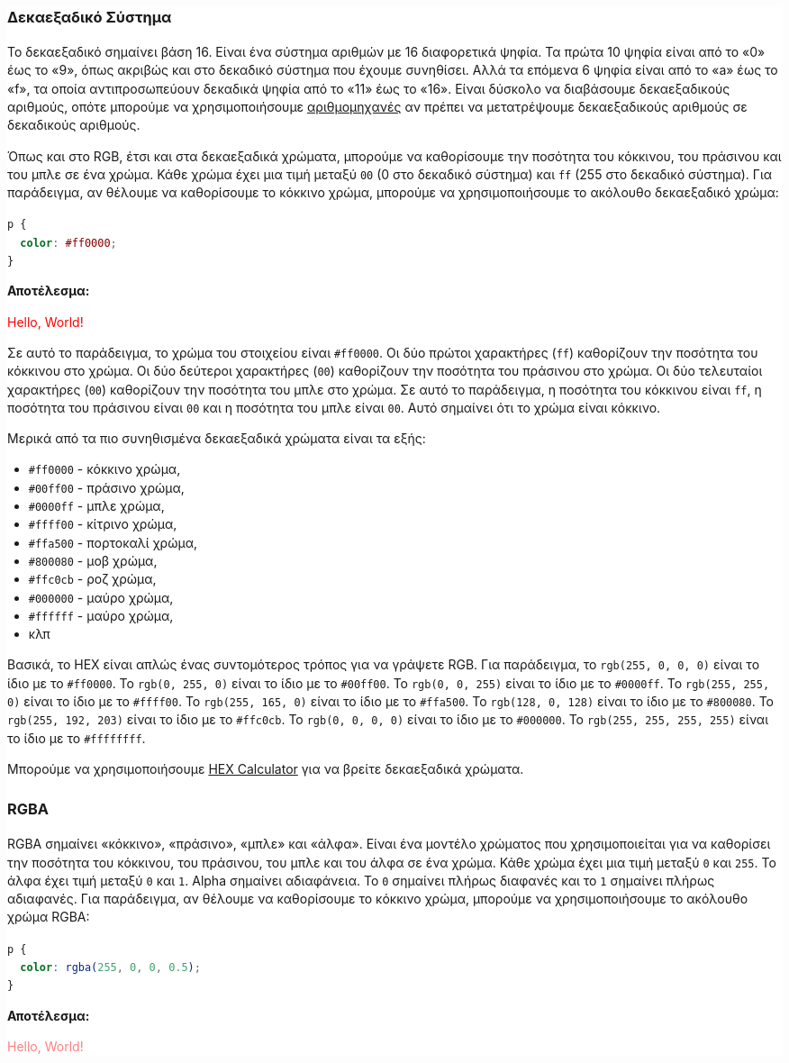 ### Δεκαεξαδικό Σύστημα

Το δεκαεξαδικό σημαίνει βάση 16. Είναι ένα σύστημα αριθμών με 16 διαφορετικά ψηφία. Τα πρώτα 10 ψηφία είναι από το «0» έως το «9», όπως ακριβώς και στο δεκαδικό σύστημα που έχουμε συνηθίσει. Αλλά τα επόμενα 6 ψηφία είναι από το «a» έως το «f», τα οποία αντιπροσωπεύουν δεκαδικά ψηφία από το «11» έως το «16». Είναι δύσκολο να διαβάσουμε δεκαεξαδικούς αριθμούς, οπότε μπορούμε να χρησιμοποιήσουμε [αριθμομηχανές](https://www.binaryhexconverter.com/hex-to-decimal-converter) αν πρέπει να μετατρέψουμε δεκαεξαδικούς αριθμούς σε δεκαδικούς αριθμούς.

Όπως και στο RGB, έτσι και στα δεκαεξαδικά χρώματα, μπορούμε να καθορίσουμε την ποσότητα του κόκκινου, του πράσινου και του μπλε σε ένα χρώμα. Κάθε χρώμα έχει μια τιμή μεταξύ `00` (0 στο δεκαδικό σύστημα) και `ff` (255 στο δεκαδικό σύστημα). Για παράδειγμα, αν θέλουμε να καθορίσουμε το κόκκινο χρώμα, μπορούμε να χρησιμοποιήσουμε το ακόλουθο δεκαεξαδικό χρώμα:

```css
p {
  color: #ff0000;
}
```
**Αποτέλεσμα:**
<p style="color: #ff0000">Hello, World!</p>

Σε αυτό το παράδειγμα, το χρώμα του στοιχείου είναι `#ff0000`. Οι δύο πρώτοι χαρακτήρες (`ff`) καθορίζουν την ποσότητα του κόκκινου στο χρώμα. Οι δύο δεύτεροι χαρακτήρες (`00`) καθορίζουν την ποσότητα του πράσινου στο χρώμα. Οι δύο τελευταίοι χαρακτήρες (`00`) καθορίζουν την ποσότητα του μπλε στο χρώμα. Σε αυτό το παράδειγμα, η ποσότητα του κόκκινου είναι `ff`, η ποσότητα του πράσινου είναι `00` και η ποσότητα του μπλε είναι `00`. Αυτό σημαίνει ότι το χρώμα είναι κόκκινο.

Μερικά από τα πιο συνηθισμένα δεκαεξαδικά χρώματα είναι τα εξής:

- `#ff0000` - κόκκινο χρώμα,
- `#00ff00` - πράσινο χρώμα,
- `#0000ff` - μπλε χρώμα,
- `#ffff00` - κίτρινο χρώμα,
- `#ffa500` - πορτοκαλί χρώμα,
- `#800080` - μοβ χρώμα,
- `#ffc0cb` - ροζ χρώμα,
- `#000000` - μαύρο χρώμα,
- `#ffffff` - μαύρο χρώμα,
- κλπ

Βασικά, το HEX είναι απλώς ένας συντομότερος τρόπος για να γράψετε RGB. Για παράδειγμα, το `rgb(255, 0, 0, 0)` είναι το ίδιο με το `#ff0000`. Το `rgb(0, 255, 0)` είναι το ίδιο με το `#00ff00`. Το `rgb(0, 0, 255)` είναι το ίδιο με το `#0000ff`. Το `rgb(255, 255, 0)` είναι το ίδιο με το `#ffff00`. Το `rgb(255, 165, 0)` είναι το ίδιο με το `#ffa500`. Το `rgb(128, 0, 128)` είναι το ίδιο με το `#800080`. Το `rgb(255, 192, 203)` είναι το ίδιο με το `#ffc0cb`. Το `rgb(0, 0, 0, 0)` είναι το ίδιο με το `#000000`. Το `rgb(255, 255, 255, 255)` είναι το ίδιο με το `#ffffffff`.

Μπορούμε να χρησιμοποιήσουμε [HEX Calculator](https://www.w3schools.com/colors/colors_hexadecimal.asp) για να βρείτε δεκαεξαδικά χρώματα.

### RGBA

RGBA σημαίνει «κόκκινο», «πράσινο», «μπλε» και «άλφα». Είναι ένα μοντέλο χρώματος που χρησιμοποιείται για να καθορίσει την ποσότητα του κόκκινου, του πράσινου, του μπλε και του άλφα σε ένα χρώμα. Κάθε χρώμα έχει μια τιμή μεταξύ `0` και `255`. Το άλφα έχει τιμή μεταξύ `0` και `1`. Alpha σημαίνει αδιαφάνεια. Το `0` σημαίνει πλήρως διαφανές και το `1` σημαίνει πλήρως αδιαφανές. Για παράδειγμα, αν θέλουμε να καθορίσουμε το κόκκινο χρώμα, μπορούμε να χρησιμοποιήσουμε το ακόλουθο χρώμα RGBA:
```css
p {
  color: rgba(255, 0, 0, 0.5);
}
```
**Αποτέλεσμα:**
<p style="color: rgba(255, 0, 0, 0.5)">Hello, World!</p>